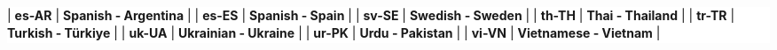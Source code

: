 | **es-AR**  | **Spanish - Argentina**         |
| **es-ES**  | **Spanish - Spain**         |
| **sv-SE**  | **Swedish - Sweden**             |
| **th-TH**  | **Thai - Thailand**             |
| **tr-TR**  | **Turkish - Türkiye**       |
| **uk-UA**  | **Ukrainian - Ukraine**         |
| **ur-PK**  | **Urdu - Pakistan**          |
| **vi-VN**  | **Vietnamese - Vietnam**             |